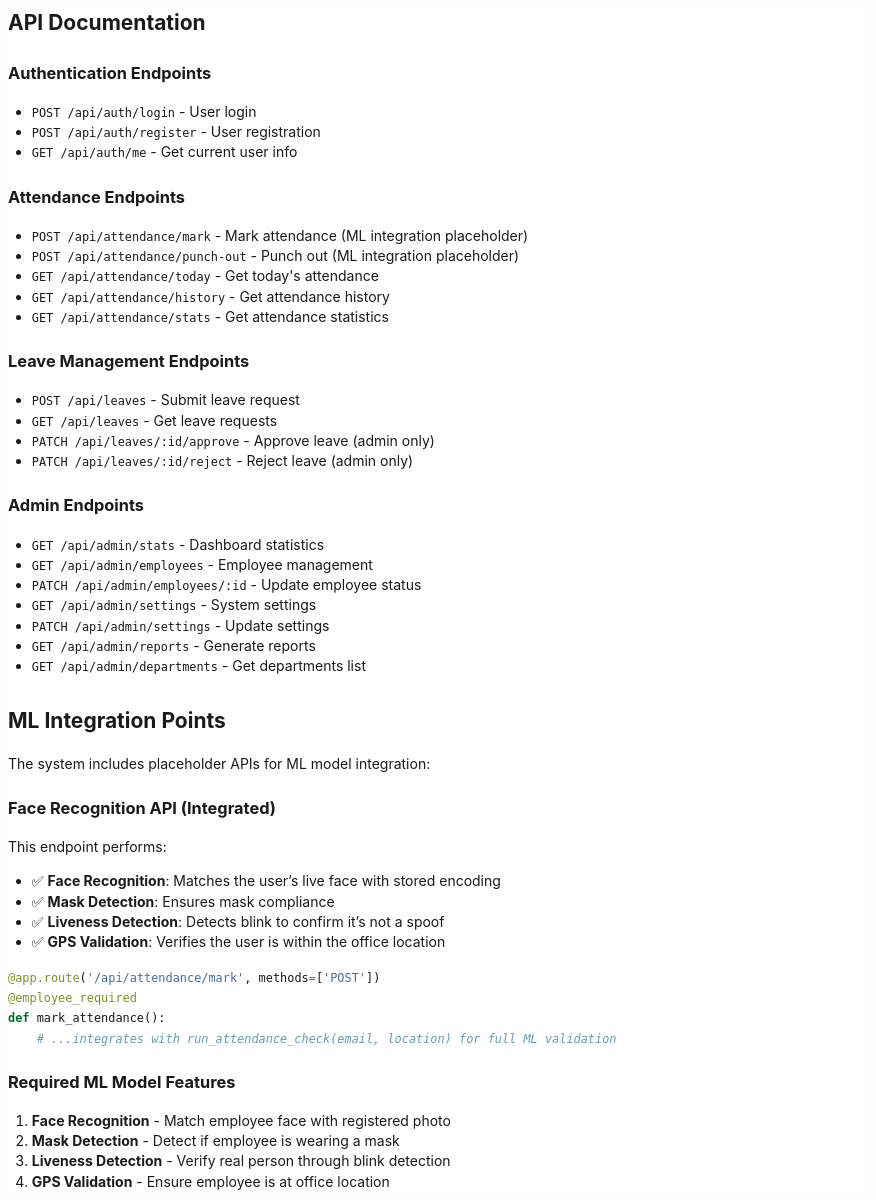 ## API Documentation

### Authentication Endpoints
- `POST /api/auth/login` - User login
- `POST /api/auth/register` - User registration
- `GET /api/auth/me` - Get current user info

### Attendance Endpoints
- `POST /api/attendance/mark` - Mark attendance (ML integration placeholder)
- `POST /api/attendance/punch-out` - Punch out (ML integration placeholder)
- `GET /api/attendance/today` - Get today's attendance
- `GET /api/attendance/history` - Get attendance history
- `GET /api/attendance/stats` - Get attendance statistics

### Leave Management Endpoints
- `POST /api/leaves` - Submit leave request
- `GET /api/leaves` - Get leave requests
- `PATCH /api/leaves/:id/approve` - Approve leave (admin only)
- `PATCH /api/leaves/:id/reject` - Reject leave (admin only)

### Admin Endpoints
- `GET /api/admin/stats` - Dashboard statistics
- `GET /api/admin/employees` - Employee management
- `PATCH /api/admin/employees/:id` - Update employee status
- `GET /api/admin/settings` - System settings
- `PATCH /api/admin/settings` - Update settings
- `GET /api/admin/reports` - Generate reports
- `GET /api/admin/departments` - Get departments list

## ML Integration Points

The system includes placeholder APIs for ML model integration:
### Face Recognition API (Integrated)

This endpoint performs:

- ✅ **Face Recognition**: Matches the user’s live face with stored encoding
- ✅ **Mask Detection**: Ensures mask compliance
- ✅ **Liveness Detection**: Detects blink to confirm it’s not a spoof
- ✅ **GPS Validation**: Verifies the user is within the office location

```python
@app.route('/api/attendance/mark', methods=['POST'])
@employee_required
def mark_attendance():
    # ...integrates with run_attendance_check(email, location) for full ML validation
```

### Required ML Model Features
1. **Face Recognition** - Match employee face with registered photo
2. **Mask Detection** - Detect if employee is wearing a mask
3. **Liveness Detection** - Verify real person through blink detection
4. **GPS Validation** - Ensure employee is at office location
